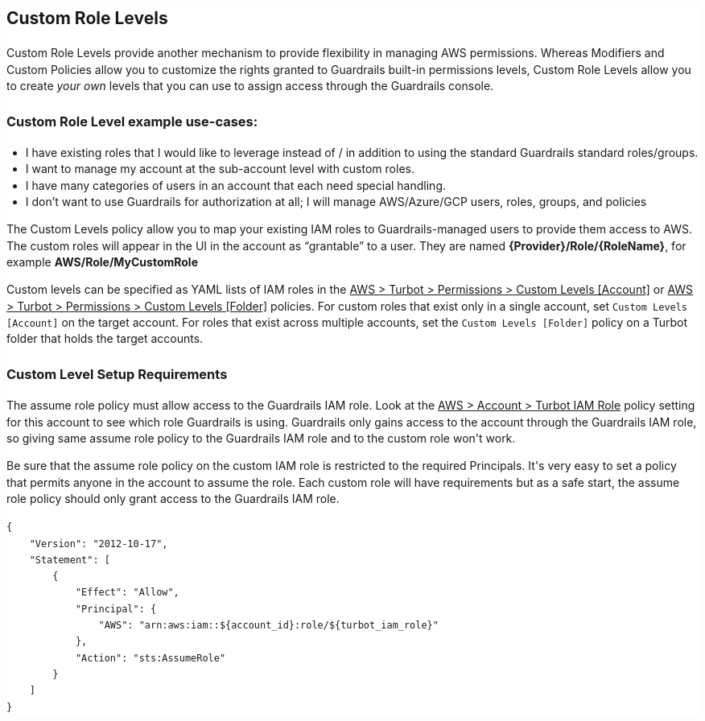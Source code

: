 ## Custom Role Levels

Custom Role Levels provide another mechanism to provide flexibility in managing AWS
permissions. Whereas Modifiers and Custom Policies allow you to customize the
rights granted to Guardrails built-in permissions levels, Custom Role Levels allow you to
create _your own_ levels that you can use to assign access through the Guardrails
console.

### Custom Role Level example use-cases:

- I have existing roles that I would like to leverage instead of / in addition
  to using the standard Guardrails standard roles/groups.
- I want to manage my account at the sub-account level with custom roles.
- I have many categories of users in an account that each need special handling.
- I don’t want to use Guardrails for authorization at all; I will manage
  AWS/Azure/GCP users, roles, groups, and policies

The Custom Levels policy allow you to map your existing IAM roles to Guardrails-managed
users to provide them access to AWS. The custom roles will appear in the UI in
the account as “grantable” to a user. They are named
**{Provider}/Role/{RoleName}**, for example **AWS/Role/MyCustomRole**

Custom levels can be specified as YAML lists of IAM roles in the
[AWS > Turbot > Permissions > Custom Levels [Account]](/guardrails/docs/mods/aws/aws-iam/policy#aws--turbot--permissions--custom-levels-account)
or
[AWS > Turbot > Permissions > Custom Levels [Folder]](/guardrails/docs/mods/aws/aws-iam/policy#aws--turbot--permissions--custom-levels-folder)
policies. For custom roles that exist only in a single account, set
`Custom Levels [Account]` on the target account. For roles that exist across
multiple accounts, set the `Custom Levels [Folder]` policy on a Turbot folder
that holds the target accounts.

### Custom Level Setup Requirements

The assume role policy must allow access to the Guardrails IAM role. Look at the
[AWS > Account > Turbot IAM Role](/guardrails/docs/mods/aws/aws/policy#aws--account--turbot-iam-role)
policy setting for this account to see which role Guardrails is using. Guardrails only
gains access to the account through the Guardrails IAM role, so giving same assume
role policy to the Guardrails IAM role and to the custom role won't work.

Be sure that the assume role policy on the custom IAM role is restricted to the
required Principals. It's very easy to set a policy that permits anyone in the
account to assume the role. Each custom role will have requirements but as a
safe start, the assume role policy should only grant access to the Guardrails IAM
role.

```
{
    "Version": "2012-10-17",
    "Statement": [
        {
            "Effect": "Allow",
            "Principal": {
                "AWS": "arn:aws:iam::${account_id}:role/${turbot_iam_role}"
            },
            "Action": "sts:AssumeRole"
        }
    ]
}
```

